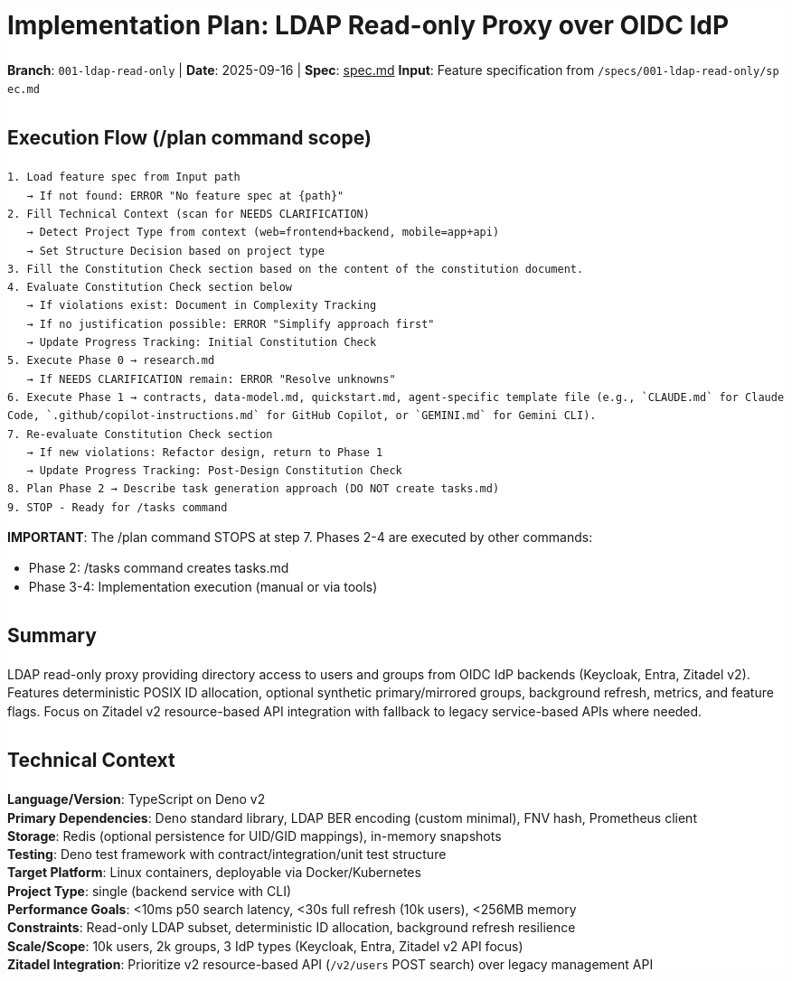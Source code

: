 
# Implementation Plan: LDAP Read-only Proxy over OIDC IdP

**Branch**: `001-ldap-read-only` | **Date**: 2025-09-16 | **Spec**: [spec.md](./spec.md)
**Input**: Feature specification from `/specs/001-ldap-read-only/spec.md`

## Execution Flow (/plan command scope)
```
1. Load feature spec from Input path
   → If not found: ERROR "No feature spec at {path}"
2. Fill Technical Context (scan for NEEDS CLARIFICATION)
   → Detect Project Type from context (web=frontend+backend, mobile=app+api)
   → Set Structure Decision based on project type
3. Fill the Constitution Check section based on the content of the constitution document.
4. Evaluate Constitution Check section below
   → If violations exist: Document in Complexity Tracking
   → If no justification possible: ERROR "Simplify approach first"
   → Update Progress Tracking: Initial Constitution Check
5. Execute Phase 0 → research.md
   → If NEEDS CLARIFICATION remain: ERROR "Resolve unknowns"
6. Execute Phase 1 → contracts, data-model.md, quickstart.md, agent-specific template file (e.g., `CLAUDE.md` for Claude Code, `.github/copilot-instructions.md` for GitHub Copilot, or `GEMINI.md` for Gemini CLI).
7. Re-evaluate Constitution Check section
   → If new violations: Refactor design, return to Phase 1
   → Update Progress Tracking: Post-Design Constitution Check
8. Plan Phase 2 → Describe task generation approach (DO NOT create tasks.md)
9. STOP - Ready for /tasks command
```

**IMPORTANT**: The /plan command STOPS at step 7. Phases 2-4 are executed by other commands:
- Phase 2: /tasks command creates tasks.md
- Phase 3-4: Implementation execution (manual or via tools)

## Summary
LDAP read-only proxy providing directory access to users and groups from OIDC IdP backends (Keycloak, Entra, Zitadel v2). Features deterministic POSIX ID allocation, optional synthetic primary/mirrored groups, background refresh, metrics, and feature flags. Focus on Zitadel v2 resource-based API integration with fallback to legacy service-based APIs where needed.

## Technical Context
**Language/Version**: TypeScript on Deno v2  
**Primary Dependencies**: Deno standard library, LDAP BER encoding (custom minimal), FNV hash, Prometheus client  
**Storage**: Redis (optional persistence for UID/GID mappings), in-memory snapshots  
**Testing**: Deno test framework with contract/integration/unit test structure  
**Target Platform**: Linux containers, deployable via Docker/Kubernetes  
**Project Type**: single (backend service with CLI)  
**Performance Goals**: <10ms p50 search latency, <30s full refresh (10k users), <256MB memory  
**Constraints**: Read-only LDAP subset, deterministic ID allocation, background refresh resilience  
**Scale/Scope**: 10k users, 2k groups, 3 IdP types (Keycloak, Entra, Zitadel v2 API focus)  
**Zitadel Integration**: Prioritize v2 resource-based API (`/v2/users` POST search) over legacy management API
